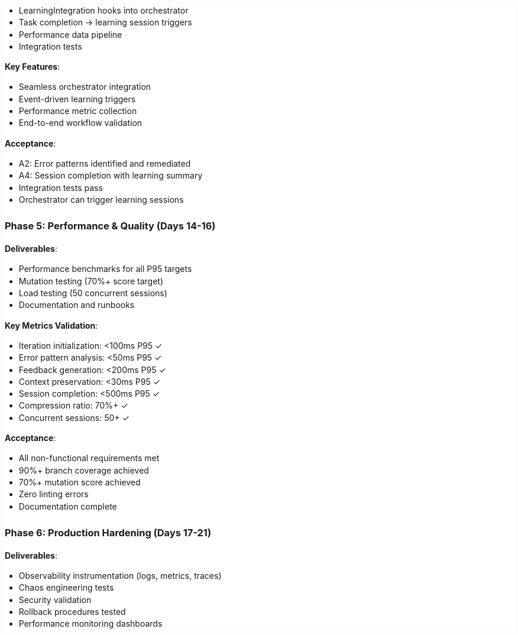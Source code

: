 - LearningIntegration hooks into orchestrator
- Task completion → learning session triggers
- Performance data pipeline
- Integration tests

**Key Features**:

- Seamless orchestrator integration
- Event-driven learning triggers
- Performance metric collection
- End-to-end workflow validation

**Acceptance**:

- A2: Error patterns identified and remediated
- A4: Session completion with learning summary
- Integration tests pass
- Orchestrator can trigger learning sessions

### Phase 5: Performance & Quality (Days 14-16)

**Deliverables**:

- Performance benchmarks for all P95 targets
- Mutation testing (70%+ score target)
- Load testing (50 concurrent sessions)
- Documentation and runbooks

**Key Metrics Validation**:

- Iteration initialization: <100ms P95 ✓
- Error pattern analysis: <50ms P95 ✓
- Feedback generation: <200ms P95 ✓
- Context preservation: <30ms P95 ✓
- Session completion: <500ms P95 ✓
- Compression ratio: 70%+ ✓
- Concurrent sessions: 50+ ✓

**Acceptance**:

- All non-functional requirements met
- 90%+ branch coverage achieved
- 70%+ mutation score achieved
- Zero linting errors
- Documentation complete

### Phase 6: Production Hardening (Days 17-21)

**Deliverables**:

- Observability instrumentation (logs, metrics, traces)
- Chaos engineering tests
- Security validation
- Rollback procedures tested
- Performance monitoring dashboards
